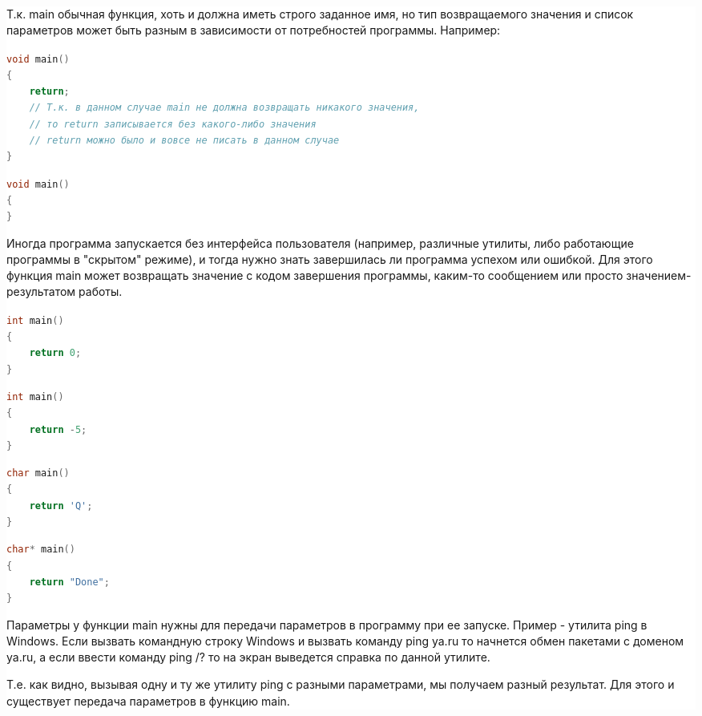 Т.к. main обычная функция, хоть и должна иметь строго заданное имя, но тип возвращаемого значения и список параметров может быть разным в зависимости от потребностей программы. Например:

```C++
void main()
{
    return; 
    // Т.к. в данном случае main не должна возвращать никакого значения, 
    // то return записывается без какого-либо значения
    // return можно было и вовсе не писать в данном случае
}
```
```C++
void main()
{
}
```
Иногда программа запускается без интерфейса пользователя (например, различные утилиты, либо работающие программы в "скрытом" режиме), и тогда нужно знать завершилась ли программа успехом или ошибкой. Для этого функция main может возвращать значение с кодом завершения программы, каким-то сообщением или просто значением-результатом работы.
```C++
int main()
{
    return 0;
}
```
```C++
int main()
{
    return -5;
}
```
```C++
char main()
{
    return 'Q';
}
```
```C++
char* main()
{
    return "Done";
}
```
Параметры у функции main нужны для передачи параметров в программу при ее запуске. Пример - утилита ping в Windows. Если вызвать командную строку Windows и вызвать команду
ping ya.ru
то начнется обмен пакетами с доменом ya.ru, а если ввести команду
ping /?
то на экран выведется справка по данной утилите.

Т.е. как видно, вызывая одну и ту же утилиту ping с разными параметрами, мы получаем разный результат. Для этого и существует передача параметров в функцию main.
